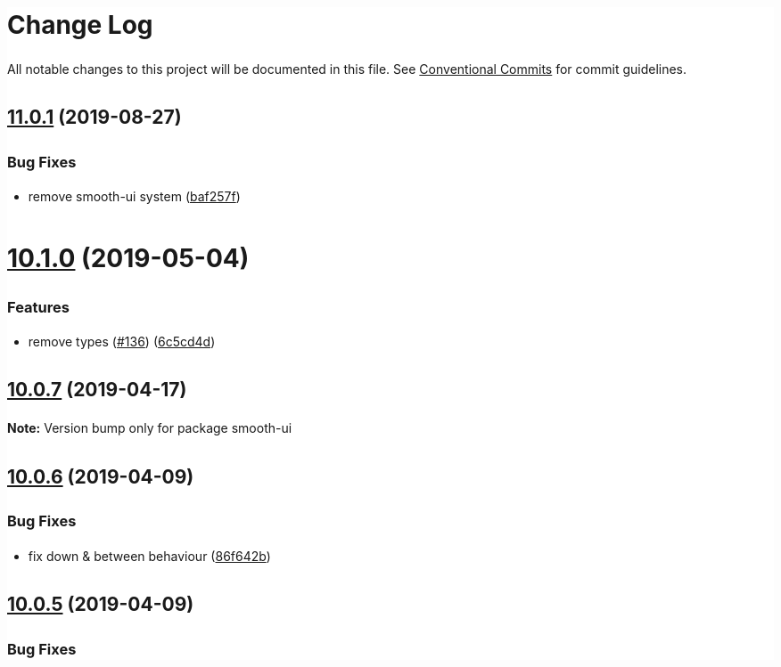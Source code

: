 # Change Log

All notable changes to this project will be documented in this file.
See [Conventional Commits](https://conventionalcommits.org) for commit guidelines.

## [11.0.1](https://github.com/smooth-code/smooth-ui/compare/v11.0.0...v11.0.1) (2019-08-27)


### Bug Fixes

* remove smooth-ui system ([baf257f](https://github.com/smooth-code/smooth-ui/commit/baf257f))





# [10.1.0](https://github.com/smooth-code/smooth-ui/compare/v10.0.7...v10.1.0) (2019-05-04)


### Features

* remove types ([#136](https://github.com/smooth-code/smooth-ui/issues/136)) ([6c5cd4d](https://github.com/smooth-code/smooth-ui/commit/6c5cd4d))





## [10.0.7](https://github.com/smooth-code/smooth-ui/compare/v10.0.6...v10.0.7) (2019-04-17)

**Note:** Version bump only for package smooth-ui





## [10.0.6](https://github.com/smooth-code/smooth-ui/compare/v10.0.5...v10.0.6) (2019-04-09)


### Bug Fixes

* fix down & between behaviour ([86f642b](https://github.com/smooth-code/smooth-ui/commit/86f642b))





## [10.0.5](https://github.com/smooth-code/smooth-ui/compare/v10.0.4...v10.0.5) (2019-04-09)


### Bug Fixes
